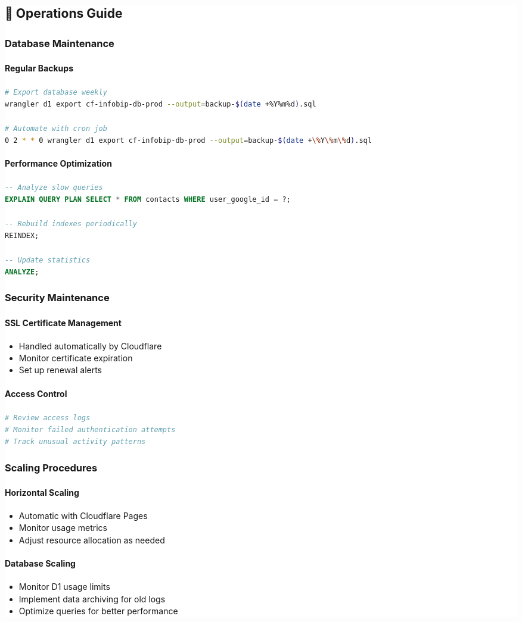 ## 🔧 Operations Guide

### Database Maintenance

#### Regular Backups
```bash
# Export database weekly
wrangler d1 export cf-infobip-db-prod --output=backup-$(date +%Y%m%d).sql

# Automate with cron job
0 2 * * 0 wrangler d1 export cf-infobip-db-prod --output=backup-$(date +\%Y\%m\%d).sql
```

#### Performance Optimization
```sql
-- Analyze slow queries
EXPLAIN QUERY PLAN SELECT * FROM contacts WHERE user_google_id = ?;

-- Rebuild indexes periodically
REINDEX;

-- Update statistics
ANALYZE;
```

### Security Maintenance

#### SSL Certificate Management
- Handled automatically by Cloudflare
- Monitor certificate expiration
- Set up renewal alerts

#### Access Control
```bash
# Review access logs
# Monitor failed authentication attempts
# Track unusual activity patterns
```

### Scaling Procedures

#### Horizontal Scaling
- Automatic with Cloudflare Pages
- Monitor usage metrics
- Adjust resource allocation as needed

#### Database Scaling
- Monitor D1 usage limits
- Implement data archiving for old logs
- Optimize queries for better performance
